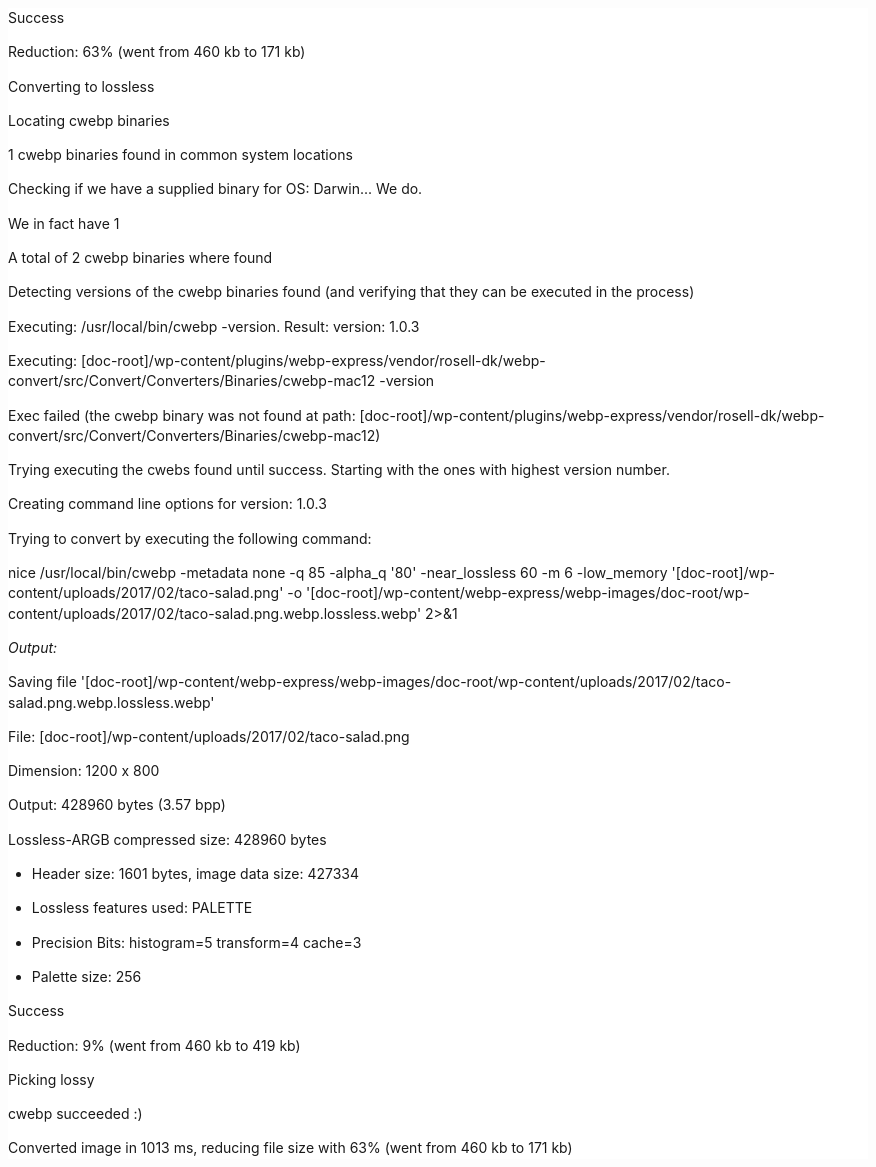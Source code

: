 Success

Reduction: 63% (went from 460 kb to 171 kb)


Converting to lossless

Locating cwebp binaries

1 cwebp binaries found in common system locations

Checking if we have a supplied binary for OS: Darwin... We do.

We in fact have 1

A total of 2 cwebp binaries where found

Detecting versions of the cwebp binaries found (and verifying that they can be executed in the process)

Executing: /usr/local/bin/cwebp -version. Result: version: 1.0.3

Executing: [doc-root]/wp-content/plugins/webp-express/vendor/rosell-dk/webp-convert/src/Convert/Converters/Binaries/cwebp-mac12 -version

Exec failed (the cwebp binary was not found at path: [doc-root]/wp-content/plugins/webp-express/vendor/rosell-dk/webp-convert/src/Convert/Converters/Binaries/cwebp-mac12)

Trying executing the cwebs found until success. Starting with the ones with highest version number.

Creating command line options for version: 1.0.3

Trying to convert by executing the following command:

nice /usr/local/bin/cwebp -metadata none -q 85 -alpha_q '80' -near_lossless 60 -m 6 -low_memory '[doc-root]/wp-content/uploads/2017/02/taco-salad.png' -o '[doc-root]/wp-content/webp-express/webp-images/doc-root/wp-content/uploads/2017/02/taco-salad.png.webp.lossless.webp' 2>&1


*Output:* 

Saving file '[doc-root]/wp-content/webp-express/webp-images/doc-root/wp-content/uploads/2017/02/taco-salad.png.webp.lossless.webp'

File:      [doc-root]/wp-content/uploads/2017/02/taco-salad.png

Dimension: 1200 x 800

Output:    428960 bytes (3.57 bpp)

Lossless-ARGB compressed size: 428960 bytes

  * Header size: 1601 bytes, image data size: 427334

  * Lossless features used: PALETTE

  * Precision Bits: histogram=5 transform=4 cache=3

  * Palette size:   256


Success

Reduction: 9% (went from 460 kb to 419 kb)


Picking lossy

cwebp succeeded :)


Converted image in 1013 ms, reducing file size with 63% (went from 460 kb to 171 kb)

